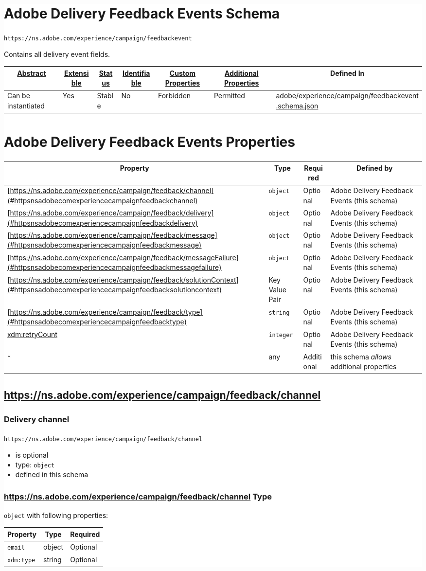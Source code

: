 
# Adobe Delivery Feedback Events Schema

```
https://ns.adobe.com/experience/campaign/feedbackevent
```

Contains all delivery event fields.

| [Abstract](../../../../abstract.md) | [Extensible](../../../../extensions.md) | [Status](../../../../status.md) | [Identifiable](../../../../id.md) | [Custom Properties](../../../../extensions.md) | [Additional Properties](../../../../extensions.md) | Defined In |
|-------------------------------------|-----------------------------------------|---------------------------------|-----------------------------------|------------------------------------------------|----------------------------------------------------|------------|
| Can be instantiated | Yes | Stable | No | Forbidden | Permitted | [adobe/experience/campaign/feedbackevent.schema.json](adobe/experience/campaign/feedbackevent.schema.json) |

# Adobe Delivery Feedback Events Properties

| Property | Type | Required | Defined by |
|----------|------|----------|------------|
| [https://ns.adobe.com/experience/campaign/feedback/channel](#httpsnsadobecomexperiencecampaignfeedbackchannel) | `object` | Optional | Adobe Delivery Feedback Events (this schema) |
| [https://ns.adobe.com/experience/campaign/feedback/delivery](#httpsnsadobecomexperiencecampaignfeedbackdelivery) | `object` | Optional | Adobe Delivery Feedback Events (this schema) |
| [https://ns.adobe.com/experience/campaign/feedback/message](#httpsnsadobecomexperiencecampaignfeedbackmessage) | `object` | Optional | Adobe Delivery Feedback Events (this schema) |
| [https://ns.adobe.com/experience/campaign/feedback/messageFailure](#httpsnsadobecomexperiencecampaignfeedbackmessagefailure) | `object` | Optional | Adobe Delivery Feedback Events (this schema) |
| [https://ns.adobe.com/experience/campaign/feedback/solutionContext](#httpsnsadobecomexperiencecampaignfeedbacksolutioncontext) | Key Value Pair | Optional | Adobe Delivery Feedback Events (this schema) |
| [https://ns.adobe.com/experience/campaign/feedback/type](#httpsnsadobecomexperiencecampaignfeedbacktype) | `string` | Optional | Adobe Delivery Feedback Events (this schema) |
| [xdm:retryCount](#xdmretrycount) | `integer` | Optional | Adobe Delivery Feedback Events (this schema) |
| `*` | any | Additional | this schema *allows* additional properties |

## https://ns.adobe.com/experience/campaign/feedback/channel
### Delivery channel

`https://ns.adobe.com/experience/campaign/feedback/channel`
* is optional
* type: `object`
* defined in this schema

### https://ns.adobe.com/experience/campaign/feedback/channel Type


`object` with following properties:


| Property | Type | Required |
|----------|------|----------|
| `email`| object | Optional |
| `xdm:type`| string | Optional |
